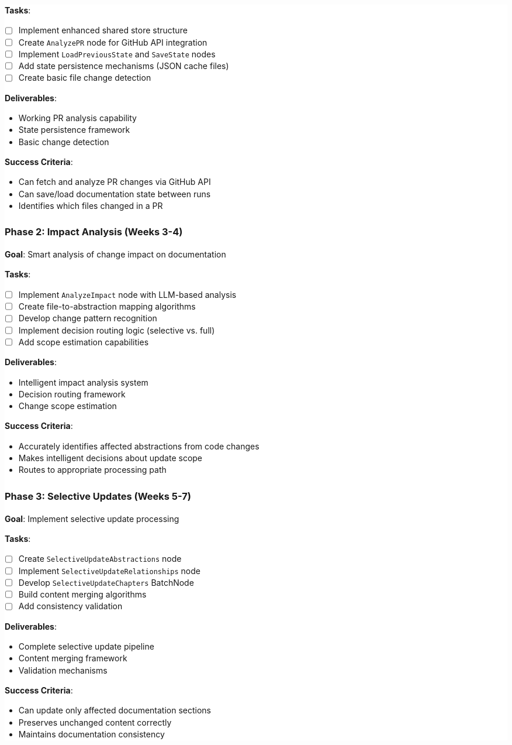 **Tasks**:
- [ ] Implement enhanced shared store structure
- [ ] Create `AnalyzePR` node for GitHub API integration
- [ ] Implement `LoadPreviousState` and `SaveState` nodes
- [ ] Add state persistence mechanisms (JSON cache files)
- [ ] Create basic file change detection

**Deliverables**:
- Working PR analysis capability
- State persistence framework
- Basic change detection

**Success Criteria**:
- Can fetch and analyze PR changes via GitHub API
- Can save/load documentation state between runs
- Identifies which files changed in a PR

### Phase 2: Impact Analysis (Weeks 3-4)
**Goal**: Smart analysis of change impact on documentation

**Tasks**:
- [ ] Implement `AnalyzeImpact` node with LLM-based analysis
- [ ] Create file-to-abstraction mapping algorithms
- [ ] Develop change pattern recognition
- [ ] Implement decision routing logic (selective vs. full)
- [ ] Add scope estimation capabilities

**Deliverables**:
- Intelligent impact analysis system
- Decision routing framework
- Change scope estimation

**Success Criteria**:
- Accurately identifies affected abstractions from code changes
- Makes intelligent decisions about update scope
- Routes to appropriate processing path

### Phase 3: Selective Updates (Weeks 5-7)
**Goal**: Implement selective update processing

**Tasks**:
- [ ] Create `SelectiveUpdateAbstractions` node
- [ ] Implement `SelectiveUpdateRelationships` node
- [ ] Develop `SelectiveUpdateChapters` BatchNode
- [ ] Build content merging algorithms
- [ ] Add consistency validation

**Deliverables**:
- Complete selective update pipeline
- Content merging framework
- Validation mechanisms

**Success Criteria**:
- Can update only affected documentation sections
- Preserves unchanged content correctly
- Maintains documentation consistency
